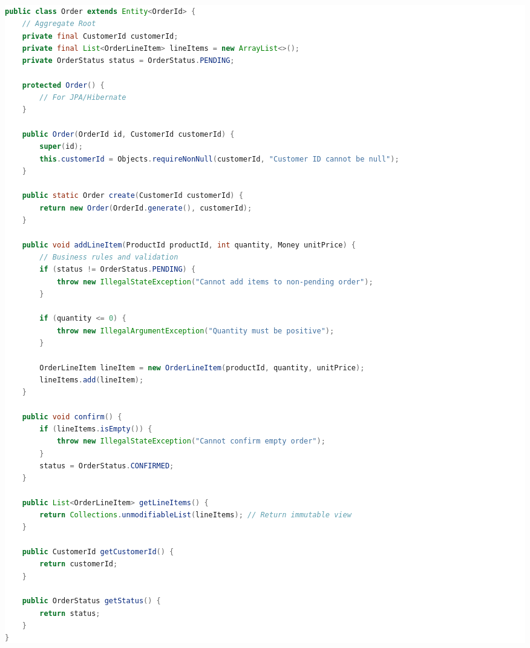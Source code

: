 ```java
public class Order extends Entity<OrderId> {
    // Aggregate Root
    private final CustomerId customerId;
    private final List<OrderLineItem> lineItems = new ArrayList<>();
    private OrderStatus status = OrderStatus.PENDING;

    protected Order() {
        // For JPA/Hibernate
    }

    public Order(OrderId id, CustomerId customerId) {
        super(id);
        this.customerId = Objects.requireNonNull(customerId, "Customer ID cannot be null");
    }

    public static Order create(CustomerId customerId) {
        return new Order(OrderId.generate(), customerId);
    }

    public void addLineItem(ProductId productId, int quantity, Money unitPrice) {
        // Business rules and validation
        if (status != OrderStatus.PENDING) {
            throw new IllegalStateException("Cannot add items to non-pending order");
        }

        if (quantity <= 0) {
            throw new IllegalArgumentException("Quantity must be positive");
        }

        OrderLineItem lineItem = new OrderLineItem(productId, quantity, unitPrice);
        lineItems.add(lineItem);
    }

    public void confirm() {
        if (lineItems.isEmpty()) {
            throw new IllegalStateException("Cannot confirm empty order");
        }
        status = OrderStatus.CONFIRMED;
    }

    public List<OrderLineItem> getLineItems() {
        return Collections.unmodifiableList(lineItems); // Return immutable view
    }

    public CustomerId getCustomerId() {
        return customerId;
    }

    public OrderStatus getStatus() {
        return status;
    }
}
```
